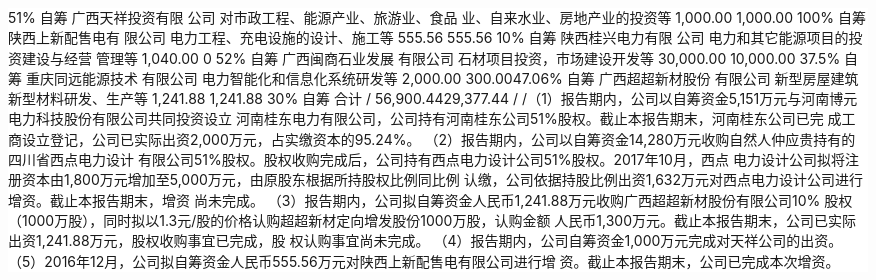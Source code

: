 51%
自筹
广西天祥投资有限
公司
对市政工程、能源产业、旅游业、食品
业、自来水业、房地产业的投资等
1,000.00
1,000.00
100%
自筹
陕西上新配售电有
限公司
电力工程、充电设施的设计、施工等
555.56
555.56
10%
自筹
陕西桂兴电力有限
公司
电力和其它能源项目的投资建设与经营
管理等
1,040.00
0
52%
自筹
广西闽商石业发展
有限公司
石材项目投资，市场建设开发等
30,000.00
10,000.00
37.5%
自筹
重庆同远能源技术
有限公司
电力智能化和信息化系统研发等
2,000.00
300.0047.06%
自筹
广西超超新材股份
有限公司
新型房屋建筑新型材料研发、生产等
1,241.88
1,241.88
30%
自筹
合计
/
56,900.4429,377.44
/
/（1）报告期内，公司以自筹资金5,151万元与河南博元电力科技股份有限公司共同投资设立
河南桂东电力有限公司，公司持有河南桂东公司51%股权。截止本报告期末，河南桂东公司已完
成工商设立登记，公司已实际出资2,000万元，占实缴资本的95.24%。
（2）报告期内，公司以自筹资金14,280万元收购自然人仲应贵持有的四川省西点电力设计
有限公司51%股权。股权收购完成后，公司持有西点电力设计公司51%股权。2017年10月，西点
电力设计公司拟将注册资本由1,800万元增加至5,000万元，由原股东根据所持股权比例同比例
认缴，公司依据持股比例出资1,632万元对西点电力设计公司进行增资。截止本报告期末，增资
尚未完成。
（3）报告期内，公司拟自筹资金人民币1,241.88万元收购广西超超新材股份有限公司10%
股权（1000万股），同时拟以1.3元/股的价格认购超超新材定向增发股份1000万股，认购金额
人民币1,300万元。截止本报告期末，公司已实际出资1,241.88万元，股权收购事宜已完成，股
权认购事宜尚未完成。
（4）报告期内，公司自筹资金1,000万元完成对天祥公司的出资。
（5）2016年12月，公司拟自筹资金人民币555.56万元对陕西上新配售电有限公司进行增
资。截止本报告期末，公司已完成本次增资。